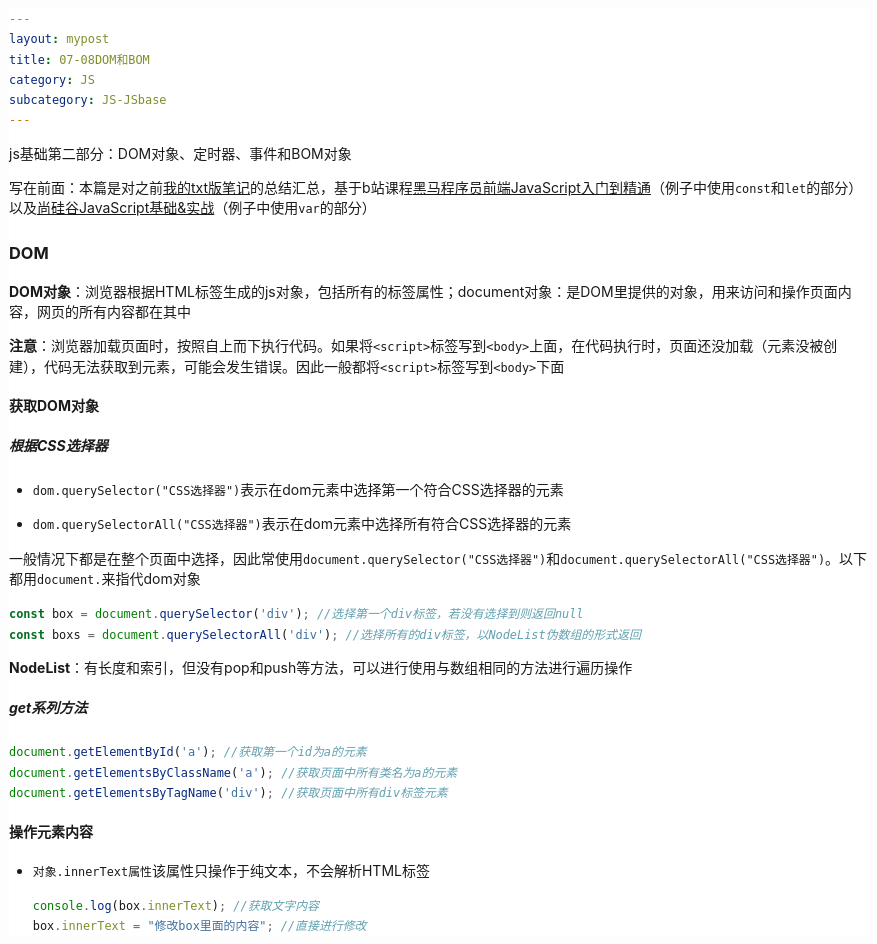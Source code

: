 ```yaml
---
layout: mypost
title: 07-08DOM和BOM
category: JS
subcategory: JS-JSbase
---
```

js基础第二部分：DOM对象、定时器、事件和BOM对象



写在前面：本篇是对之前[我的txt版笔记](https://github.com/lwstkhyl/HTML-CSS-JS/tree/main/JS-txt)的总结汇总，基于b站课程[黑马程序员前端JavaScript入门到精通](https://www.bilibili.com/video/BV1Y84y1L7Nn)（例子中使用`const`和`let`的部分）以及[尚硅谷JavaScript基础&实战](https://www.bilibili.com/video/BV1YW411T7GX)（例子中使用`var`的部分）

### DOM

**DOM对象**：浏览器根据HTML标签生成的js对象，包括所有的标签属性；document对象：是DOM里提供的对象，用来访问和操作页面内容，网页的所有内容都在其中

**注意**：浏览器加载页面时，按照自上而下执行代码。如果将`<script>`标签写到`<body>`上面，在代码执行时，页面还没加载（元素没被创建），代码无法获取到元素，可能会发生错误。因此一般都将`<script>`标签写到`<body>`下面

#### 获取DOM对象

##### 根据CSS选择器

- `dom.querySelector("CSS选择器")`表示在dom元素中选择第一个符合CSS选择器的元素

- `dom.querySelectorAll("CSS选择器")`表示在dom元素中选择所有符合CSS选择器的元素



一般情况下都是在整个页面中选择，因此常使用`document.querySelector("CSS选择器")`和`document.querySelectorAll("CSS选择器")`。以下都用`document.`来指代dom对象

``` js
const box = document.querySelector('div'); //选择第一个div标签，若没有选择到则返回null
const boxs = document.querySelectorAll('div'); //选择所有的div标签，以NodeList伪数组的形式返回
```


**NodeList**：有长度和索引，但没有pop和push等方法，可以进行使用与数组相同的方法进行遍历操作

##### get系列方法

``` js
document.getElementById('a'); //获取第一个id为a的元素
document.getElementsByClassName('a'); //获取页面中所有类名为a的元素
document.getElementsByTagName('div'); //获取页面中所有div标签元素
```


#### 操作元素内容

- `对象.innerText属性`该属性只操作于纯文本，不会解析HTML标签

    ``` js
  console.log(box.innerText); //获取文字内容
  box.innerText = "修改box里面的内容"; //直接进行修改
    ```
